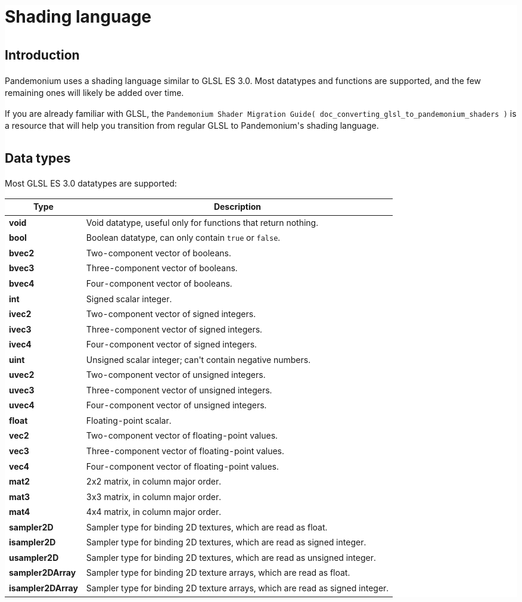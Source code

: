 

# Shading language

## Introduction

Pandemonium uses a shading language similar to GLSL ES 3.0. Most datatypes and functions are supported,
and the few remaining ones will likely be added over time.

If you are already familiar with GLSL, the `Pandemonium Shader Migration Guide( doc_converting_glsl_to_pandemonium_shaders )`
is a resource that will help you transition from regular GLSL to Pandemonium's shading language.

## Data types

Most GLSL ES 3.0 datatypes are supported:


| Type                | Description                                                                     |
|---------------------|---------------------------------------------------------------------------------|
| **void**            | Void datatype, useful only for functions that return nothing.                   |
| **bool**            | Boolean datatype, can only contain `true` or `false`.                           |
| **bvec2**           | Two-component vector of booleans.                                               |
| **bvec3**           | Three-component vector of booleans.                                             |
| **bvec4**           | Four-component vector of booleans.                                              |
| **int**             | Signed scalar integer.                                                          |
| **ivec2**           | Two-component vector of signed integers.                                        |
| **ivec3**           | Three-component vector of signed integers.                                      |
| **ivec4**           | Four-component vector of signed integers.                                       |
| **uint**            | Unsigned scalar integer; can't contain negative numbers.                        |
| **uvec2**           | Two-component vector of unsigned integers.                                      |
| **uvec3**           | Three-component vector of unsigned integers.                                    |
| **uvec4**           | Four-component vector of unsigned integers.                                     |
| **float**           | Floating-point scalar.                                                          |
| **vec2**            | Two-component vector of floating-point values.                                  |
| **vec3**            | Three-component vector of floating-point values.                                |
| **vec4**            | Four-component vector of floating-point values.                                 |
| **mat2**            | 2x2 matrix, in column major order.                                              |
| **mat3**            | 3x3 matrix, in column major order.                                              |
| **mat4**            | 4x4 matrix, in column major order.                                              |
| **sampler2D**       | Sampler type for binding 2D textures, which are read as float.                  |
| **isampler2D**      | Sampler type for binding 2D textures, which are read as signed integer.         |
| **usampler2D**      | Sampler type for binding 2D textures, which are read as unsigned integer.       |
| **sampler2DArray**  | Sampler type for binding 2D texture arrays, which are read as float.            |
| **isampler2DArray** | Sampler type for binding 2D texture arrays, which are read as signed integer.   |